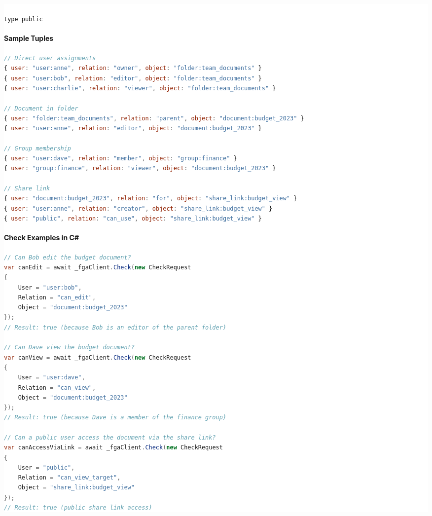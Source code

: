 ```

type public
```

#### Sample Tuples

```javascript
// Direct user assignments
{ user: "user:anne", relation: "owner", object: "folder:team_documents" }
{ user: "user:bob", relation: "editor", object: "folder:team_documents" }
{ user: "user:charlie", relation: "viewer", object: "folder:team_documents" }

// Document in folder
{ user: "folder:team_documents", relation: "parent", object: "document:budget_2023" }
{ user: "user:anne", relation: "editor", object: "document:budget_2023" }

// Group membership
{ user: "user:dave", relation: "member", object: "group:finance" }
{ user: "group:finance", relation: "viewer", object: "document:budget_2023" }

// Share link
{ user: "document:budget_2023", relation: "for", object: "share_link:budget_view" }
{ user: "user:anne", relation: "creator", object: "share_link:budget_view" }
{ user: "public", relation: "can_use", object: "share_link:budget_view" }
```

#### Check Examples in C#

```csharp
// Can Bob edit the budget document?
var canEdit = await _fgaClient.Check(new CheckRequest
{
    User = "user:bob",
    Relation = "can_edit",
    Object = "document:budget_2023"
});
// Result: true (because Bob is an editor of the parent folder)

// Can Dave view the budget document?
var canView = await _fgaClient.Check(new CheckRequest
{
    User = "user:dave",
    Relation = "can_view",
    Object = "document:budget_2023"
});
// Result: true (because Dave is a member of the finance group)

// Can a public user access the document via the share link?
var canAccessViaLink = await _fgaClient.Check(new CheckRequest
{
    User = "public",
    Relation = "can_view_target",
    Object = "share_link:budget_view"
});
// Result: true (public share link access)
```
